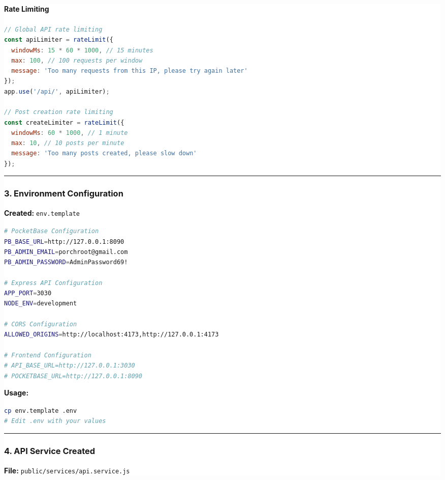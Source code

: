 #### Rate Limiting
```javascript
// Global API rate limiting
const apiLimiter = rateLimit({
  windowMs: 15 * 60 * 1000, // 15 minutes
  max: 100, // 100 requests per window
  message: 'Too many requests from this IP, please try again later'
});
app.use('/api/', apiLimiter);

// Post creation rate limiting
const createLimiter = rateLimit({
  windowMs: 60 * 1000, // 1 minute
  max: 10, // 10 posts per minute
  message: 'Too many posts created, please slow down'
});
```

---

### 3. Environment Configuration

**Created:** `env.template`

```bash
# PocketBase Configuration
PB_BASE_URL=http://127.0.0.1:8090
PB_ADMIN_EMAIL=porchroot@gmail.com
PB_ADMIN_PASSWORD=AdminPassword69!

# Express API Configuration
APP_PORT=3030
NODE_ENV=development

# CORS Configuration
ALLOWED_ORIGINS=http://localhost:4173,http://127.0.0.1:4173

# Frontend Configuration
# API_BASE_URL=http://127.0.0.1:3030
# POCKETBASE_URL=http://127.0.0.1:8090
```

**Usage:**
```bash
cp env.template .env
# Edit .env with your values
```

---

### 4. API Service Created

**File:** `public/services/api.service.js`
